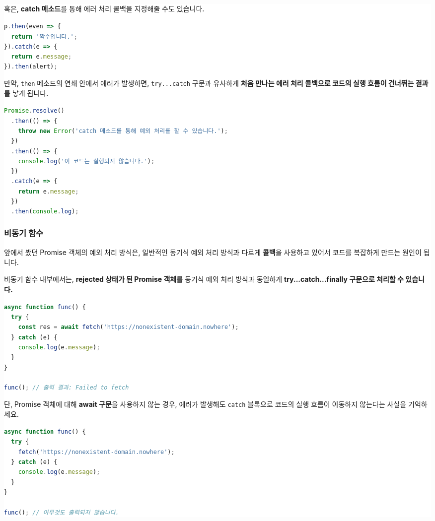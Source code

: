 혹은, **catch 메소드**를 통해 에러 처리 콜백을 지정해줄 수도 있습니다.

```js
p.then(even => {
  return '짝수입니다.';
}).catch(e => {
  return e.message;
}).then(alert);
```

만약, `then` 메소드의 연쇄 안에서 에러가 발생하면, `try...catch` 구문과 유사하게 **처음 만나는 에러 처리 콜백으로 코드의 실행 흐름이 건너뛰는 결과**를 낳게 됩니다.

```js
Promise.resolve()
  .then(() => {
    throw new Error('catch 메소드를 통해 예외 처리를 할 수 있습니다.');
  })
  .then(() => {
    console.log('이 코드는 실행되지 않습니다.');
  })
  .catch(e => {
    return e.message;
  })
  .then(console.log);
```

### 비동기 함수

앞에서 봤던 Promise 객체의 예외 처리 방식은, 일반적인 동기식 예외 처리 방식과 다르게 **콜백**을 사용하고 있어서 코드를 복잡하게 만드는 원인이 됩니다.

비동기 함수 내부에서는, **rejected 상태가 된 Promise 객체**를 동기식 예외 처리 방식과 동일하게 **try...catch...finally 구문으로 처리할 수 있습니다.**

```js
async function func() {
  try {
    const res = await fetch('https://nonexistent-domain.nowhere');
  } catch (e) {
    console.log(e.message);
  }
}

func(); // 출력 결과: Failed to fetch
```

단, Promise 객체에 대해 **await 구문**을 사용하지 않는 경우, 에러가 발생해도 `catch` 블록으로 코드의 실행 흐름이 이동하지 않는다는 사실을 기억하세요.

```js
async function func() {
  try {
    fetch('https://nonexistent-domain.nowhere');
  } catch (e) {
    console.log(e.message);
  }
}

func(); // 아무것도 출력되지 않습니다.
```
